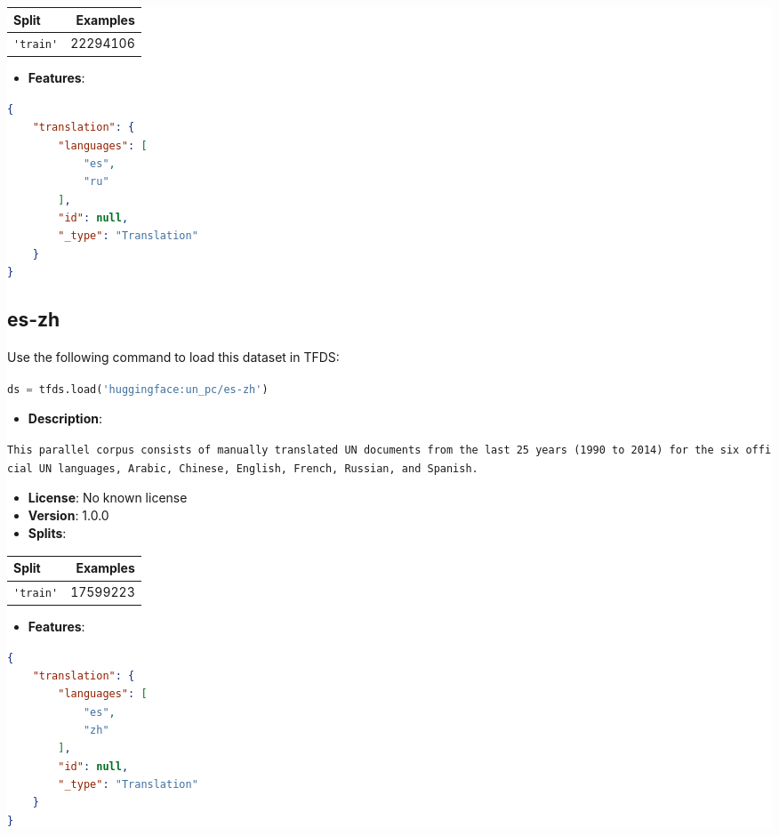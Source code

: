 Split  | Examples
:----- | -------:
`'train'` | 22294106

*   **Features**:

```json
{
    "translation": {
        "languages": [
            "es",
            "ru"
        ],
        "id": null,
        "_type": "Translation"
    }
}
```



## es-zh


Use the following command to load this dataset in TFDS:

```python
ds = tfds.load('huggingface:un_pc/es-zh')
```

*   **Description**:

```
This parallel corpus consists of manually translated UN documents from the last 25 years (1990 to 2014) for the six official UN languages, Arabic, Chinese, English, French, Russian, and Spanish.
```

*   **License**: No known license
*   **Version**: 1.0.0
*   **Splits**:

Split  | Examples
:----- | -------:
`'train'` | 17599223

*   **Features**:

```json
{
    "translation": {
        "languages": [
            "es",
            "zh"
        ],
        "id": null,
        "_type": "Translation"
    }
}
```
